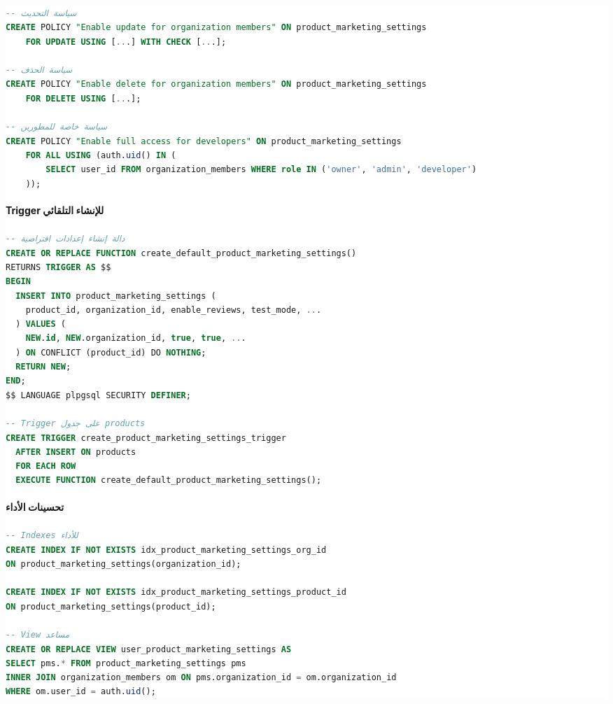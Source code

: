 ```sql
-- سياسة التحديث
CREATE POLICY "Enable update for organization members" ON product_marketing_settings
    FOR UPDATE USING [...] WITH CHECK [...];

-- سياسة الحذف
CREATE POLICY "Enable delete for organization members" ON product_marketing_settings
    FOR DELETE USING [...];

-- سياسة خاصة للمطورين
CREATE POLICY "Enable full access for developers" ON product_marketing_settings
    FOR ALL USING (auth.uid() IN (
        SELECT user_id FROM organization_members WHERE role IN ('owner', 'admin', 'developer')
    ));
```

#### Trigger للإنشاء التلقائي
```sql
-- دالة إنشاء إعدادات افتراضية
CREATE OR REPLACE FUNCTION create_default_product_marketing_settings()
RETURNS TRIGGER AS $$
BEGIN
  INSERT INTO product_marketing_settings (
    product_id, organization_id, enable_reviews, test_mode, ...
  ) VALUES (
    NEW.id, NEW.organization_id, true, true, ...
  ) ON CONFLICT (product_id) DO NOTHING;
  RETURN NEW;
END;
$$ LANGUAGE plpgsql SECURITY DEFINER;

-- Trigger على جدول products
CREATE TRIGGER create_product_marketing_settings_trigger
  AFTER INSERT ON products
  FOR EACH ROW
  EXECUTE FUNCTION create_default_product_marketing_settings();
```

#### تحسينات الأداء
```sql
-- Indexes للأداء
CREATE INDEX IF NOT EXISTS idx_product_marketing_settings_org_id 
ON product_marketing_settings(organization_id);

CREATE INDEX IF NOT EXISTS idx_product_marketing_settings_product_id 
ON product_marketing_settings(product_id);

-- View مساعد
CREATE OR REPLACE VIEW user_product_marketing_settings AS
SELECT pms.* FROM product_marketing_settings pms
INNER JOIN organization_members om ON pms.organization_id = om.organization_id
WHERE om.user_id = auth.uid();
```
